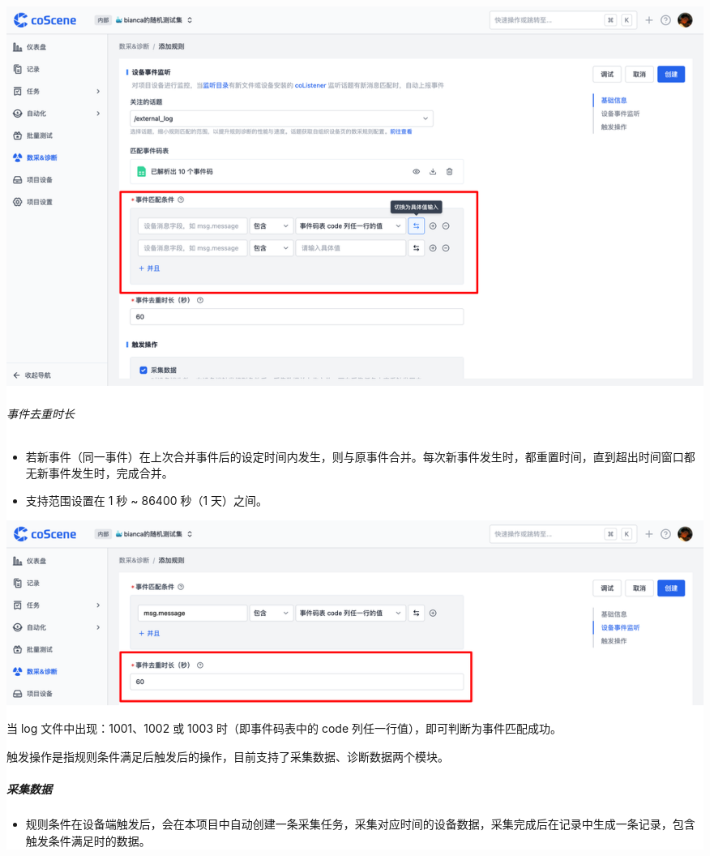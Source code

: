 ![事件匹配条件](./img/event-match-condition.png)

###### 事件去重时长

- 若新事件（同一事件）在上次合并事件后的设定时间内发生，则与原事件合并。每次新事件发生时，都重置时间，直到超出时间窗口都无新事件发生时，完成合并。

- 支持范围设置在 1 秒 \~ 86400 秒（1 天）之间。

![事件去重设置](./img/event-deduplication.png)

当 log 文件中出现：1001、1002 或 1003 时（即事件码表中的 code 列任一行值），即可判断为事件匹配成功。

触发操作是指规则条件满足后触发后的操作，目前支持了采集数据、诊断数据两个模块。

##### 采集数据

- 规则条件在设备端触发后，会在本项目中自动创建一条采集任务，采集对应时间的设备数据，采集完成后在记录中生成一条记录，包含触发条件满足时的数据。

